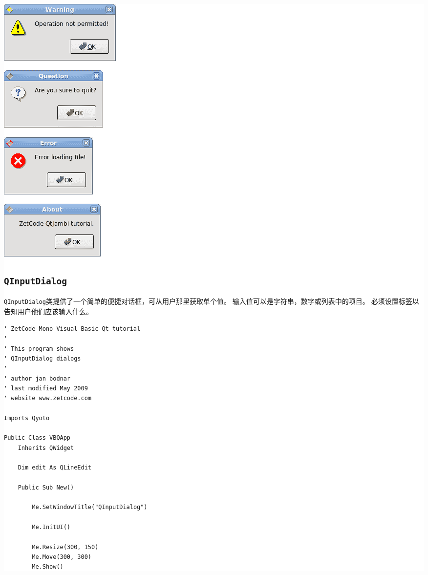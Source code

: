 ![Warning message dialog](img/d79559efd94e6ddc04a4f38952d05bc0.jpg)

![Question message dialog](img/7d6755fb80c51dcd1443240990ba1c04.jpg)

![Error message dialog](img/28679c3fd5aeb6f569d4d528950e161c.jpg)

![About message dialog](img/272ed81fc7d83670513c5836941b0155.jpg)

## `QInputDialog`

`QInputDialog`类提供了一个简单的便捷对话框，可从用户那里获取单个值。 输入值可以是字符串，数字或列表中的项目。 必须设置标签以告知用户他们应该输入什么。

```
' ZetCode Mono Visual Basic Qt tutorial
'
' This program shows
' QInputDialog dialogs
'
' author jan bodnar
' last modified May 2009
' website www.zetcode.com

Imports Qyoto

Public Class VBQApp 
    Inherits QWidget

    Dim edit As QLineEdit

    Public Sub New()

        Me.SetWindowTitle("QInputDialog")

        Me.InitUI()

        Me.Resize(300, 150)
        Me.Move(300, 300)
        Me.Show()

```